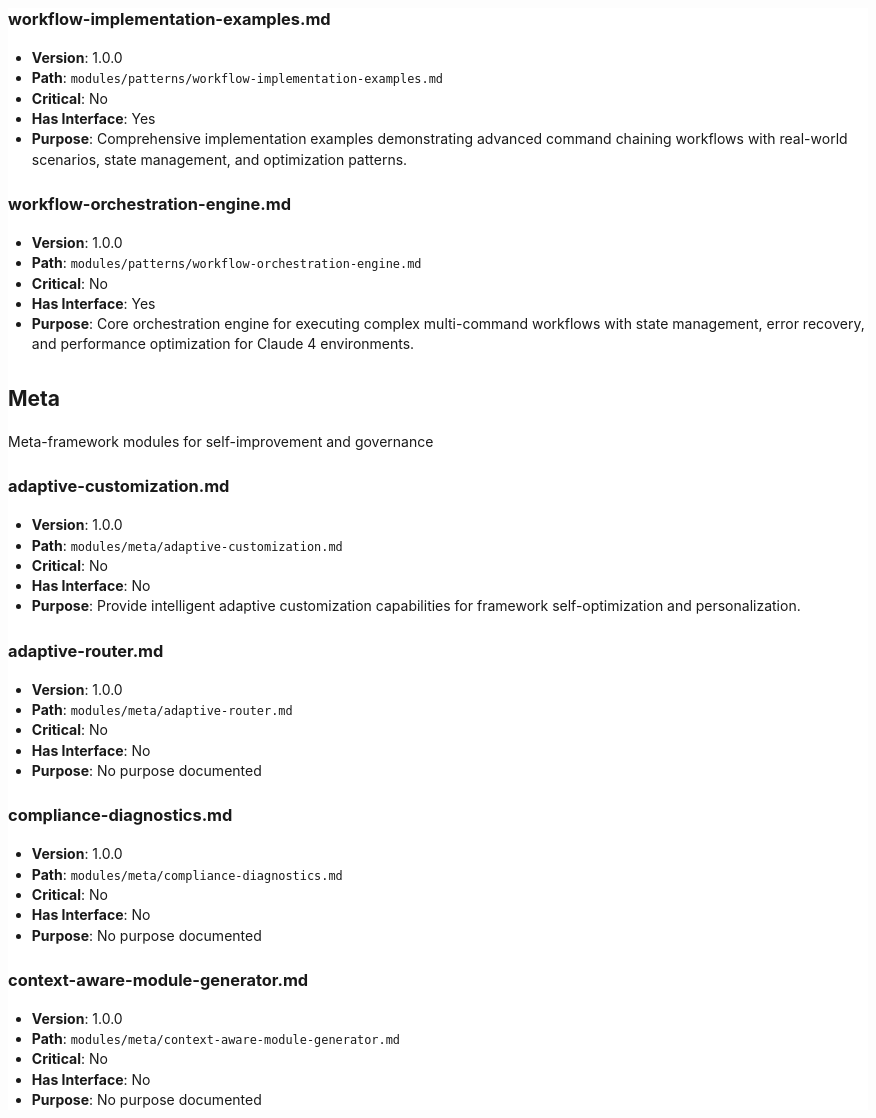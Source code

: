 ### workflow-implementation-examples.md
- **Version**: 1.0.0
- **Path**: `modules/patterns/workflow-implementation-examples.md`
- **Critical**: No
- **Has Interface**: Yes
- **Purpose**: Comprehensive implementation examples demonstrating advanced command chaining workflows with real-world scenarios, state management, and optimization patterns.

### workflow-orchestration-engine.md
- **Version**: 1.0.0
- **Path**: `modules/patterns/workflow-orchestration-engine.md`
- **Critical**: No
- **Has Interface**: Yes
- **Purpose**: Core orchestration engine for executing complex multi-command workflows with state management, error recovery, and performance optimization for Claude 4 environments.


## Meta

Meta-framework modules for self-improvement and governance

### adaptive-customization.md
- **Version**: 1.0.0
- **Path**: `modules/meta/adaptive-customization.md`
- **Critical**: No
- **Has Interface**: No
- **Purpose**: Provide intelligent adaptive customization capabilities for framework self-optimization and personalization.

### adaptive-router.md
- **Version**: 1.0.0
- **Path**: `modules/meta/adaptive-router.md`
- **Critical**: No
- **Has Interface**: No
- **Purpose**: No purpose documented

### compliance-diagnostics.md
- **Version**: 1.0.0
- **Path**: `modules/meta/compliance-diagnostics.md`
- **Critical**: No
- **Has Interface**: No
- **Purpose**: No purpose documented

### context-aware-module-generator.md
- **Version**: 1.0.0
- **Path**: `modules/meta/context-aware-module-generator.md`
- **Critical**: No
- **Has Interface**: No
- **Purpose**: No purpose documented
